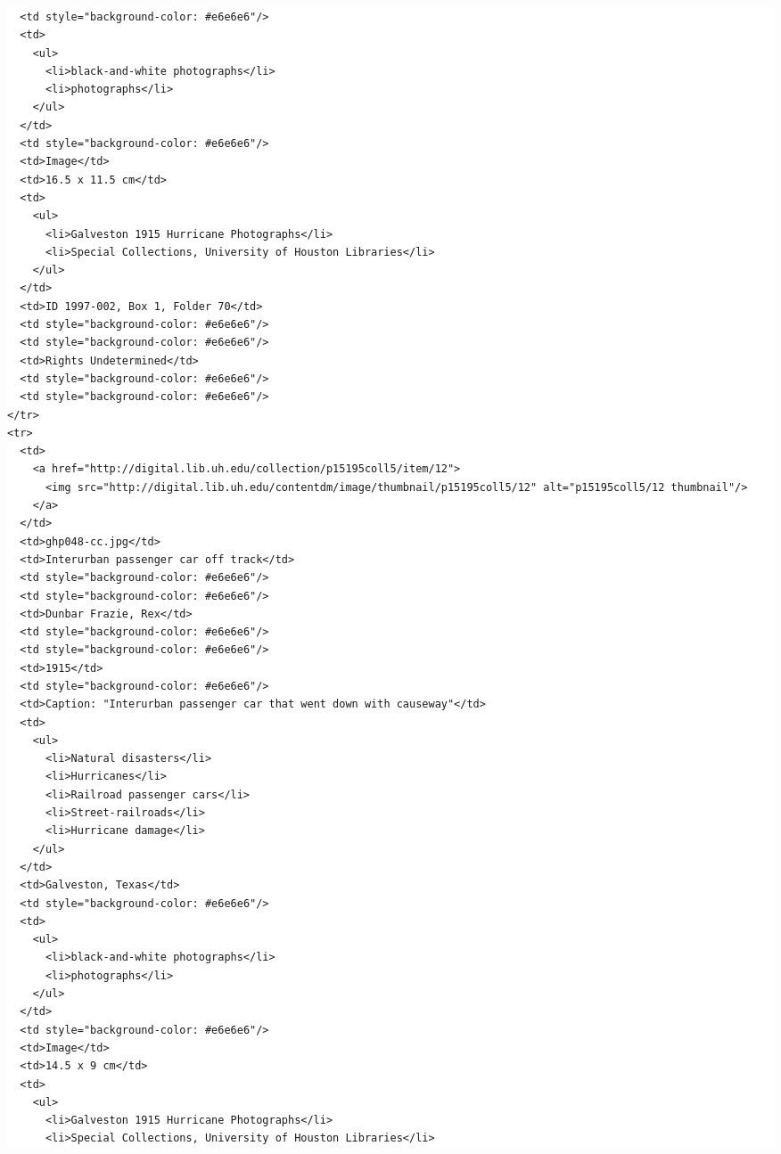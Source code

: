       <td style="background-color: #e6e6e6"/>
      <td>
        <ul>
          <li>black-and-white photographs</li>
          <li>photographs</li>
        </ul>
      </td>
      <td style="background-color: #e6e6e6"/>
      <td>Image</td>
      <td>16.5 x 11.5 cm</td>
      <td>
        <ul>
          <li>Galveston 1915 Hurricane Photographs</li>
          <li>Special Collections, University of Houston Libraries</li>
        </ul>
      </td>
      <td>ID 1997-002, Box 1, Folder 70</td>
      <td style="background-color: #e6e6e6"/>
      <td style="background-color: #e6e6e6"/>
      <td>Rights Undetermined</td>
      <td style="background-color: #e6e6e6"/>
      <td style="background-color: #e6e6e6"/>
    </tr>
    <tr>
      <td>
        <a href="http://digital.lib.uh.edu/collection/p15195coll5/item/12">
          <img src="http://digital.lib.uh.edu/contentdm/image/thumbnail/p15195coll5/12" alt="p15195coll5/12 thumbnail"/>
        </a>
      </td>
      <td>ghp048-cc.jpg</td>
      <td>Interurban passenger car off track</td>
      <td style="background-color: #e6e6e6"/>
      <td style="background-color: #e6e6e6"/>
      <td>Dunbar Frazie, Rex</td>
      <td style="background-color: #e6e6e6"/>
      <td style="background-color: #e6e6e6"/>
      <td>1915</td>
      <td style="background-color: #e6e6e6"/>
      <td>Caption: "Interurban passenger car that went down with causeway"</td>
      <td>
        <ul>
          <li>Natural disasters</li>
          <li>Hurricanes</li>
          <li>Railroad passenger cars</li>
          <li>Street-railroads</li>
          <li>Hurricane damage</li>
        </ul>
      </td>
      <td>Galveston, Texas</td>
      <td style="background-color: #e6e6e6"/>
      <td>
        <ul>
          <li>black-and-white photographs</li>
          <li>photographs</li>
        </ul>
      </td>
      <td style="background-color: #e6e6e6"/>
      <td>Image</td>
      <td>14.5 x 9 cm</td>
      <td>
        <ul>
          <li>Galveston 1915 Hurricane Photographs</li>
          <li>Special Collections, University of Houston Libraries</li>